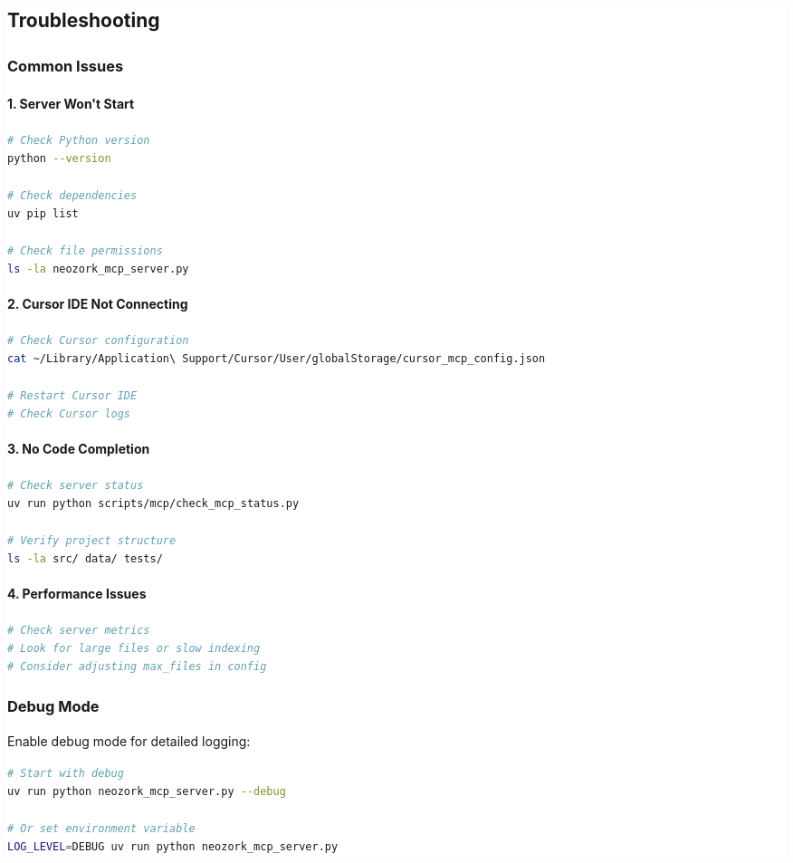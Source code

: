 ## Troubleshooting

### Common Issues

#### 1. Server Won't Start
```bash
# Check Python version
python --version

# Check dependencies
uv pip list

# Check file permissions
ls -la neozork_mcp_server.py
```

#### 2. Cursor IDE Not Connecting
```bash
# Check Cursor configuration
cat ~/Library/Application\ Support/Cursor/User/globalStorage/cursor_mcp_config.json

# Restart Cursor IDE
# Check Cursor logs
```

#### 3. No Code Completion
```bash
# Check server status
uv run python scripts/mcp/check_mcp_status.py

# Verify project structure
ls -la src/ data/ tests/
```

#### 4. Performance Issues
```bash
# Check server metrics
# Look for large files or slow indexing
# Consider adjusting max_files in config
```

### Debug Mode

Enable debug mode for detailed logging:

```bash
# Start with debug
uv run python neozork_mcp_server.py --debug

# Or set environment variable
LOG_LEVEL=DEBUG uv run python neozork_mcp_server.py
```
